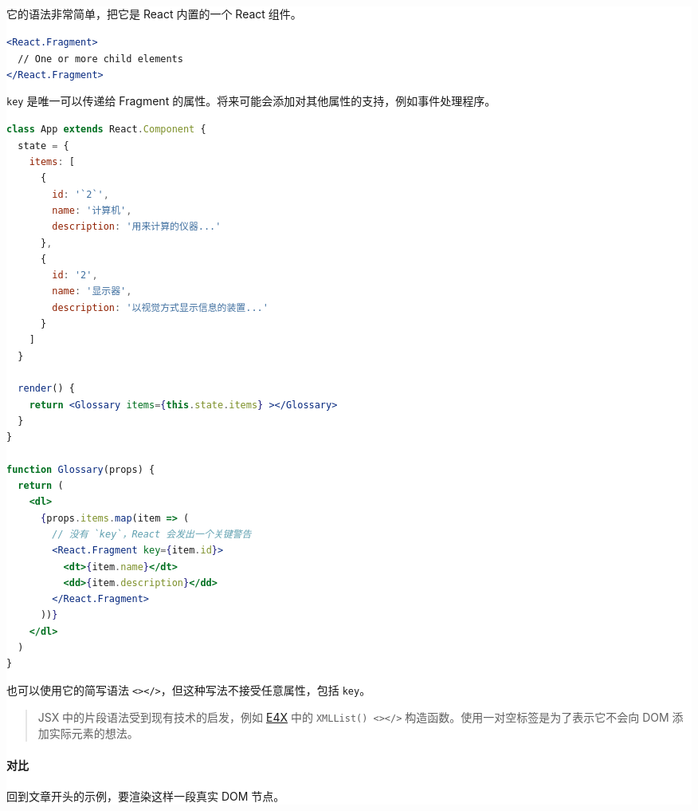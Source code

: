 它的语法非常简单，把它是 React 内置的一个 React 组件。

```jsx
<React.Fragment>
  // One or more child elements
</React.Fragment>
```

`key` 是唯一可以传递给 Fragment 的属性。将来可能会添加对其他属性的支持，例如事件处理程序。

```jsx
class App extends React.Component {
  state = {
    items: [
      {
        id: '`2`',
        name: '计算机',
        description: '用来计算的仪器...'
      },
      {
        id: '2',
        name: '显示器',
        description: '以视觉方式显示信息的装置...'
      }
    ]
  }

  render() {
    return <Glossary items={this.state.items} ></Glossary>
  }
}

function Glossary(props) {
  return (
    <dl>
      {props.items.map(item => (
        // 没有 `key`，React 会发出一个关键警告
        <React.Fragment key={item.id}>
          <dt>{item.name}</dt>
          <dd>{item.description}</dd>
        </React.Fragment>
      ))}
    </dl>
  )
}
```

也可以使用它的简写语法 `<></>`，但这种写法不接受任意属性，包括 `key`。

> JSX 中的片段语法受到现有技术的启发，例如 [E4X](https://developer.mozilla.org/en-US/docs/Archive/Web/E4X/E4X_for_templating) 中的 `XMLList() <></>` 构造函数。使用一对空标签是为了表示它不会向 DOM 添加实际元素的想法。

#### 对比

回到文章开头的示例，要渲染这样一段真实 DOM 节点。
